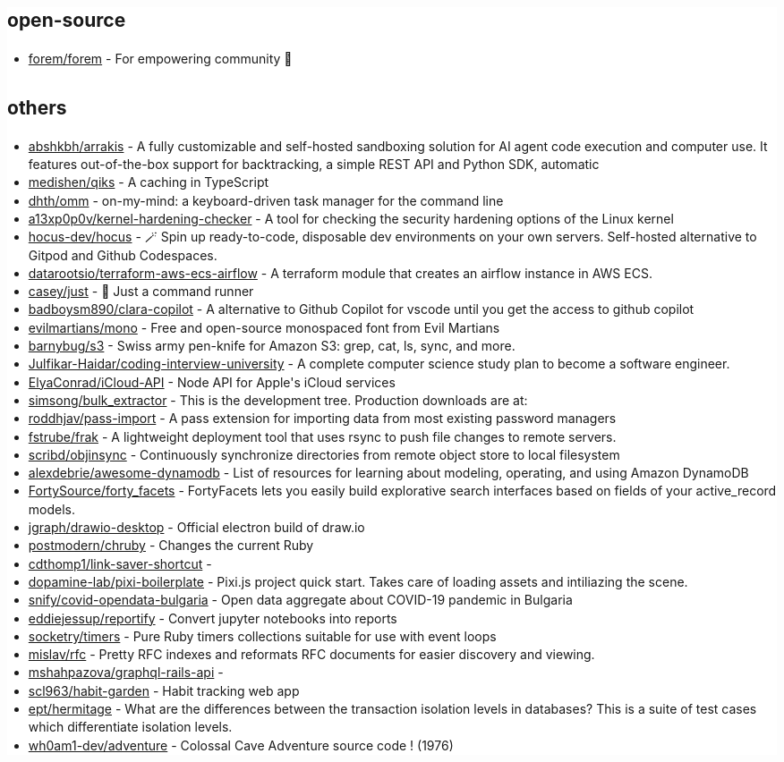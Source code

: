 ## open-source 

- [forem/forem](https://github.com/forem/forem) - For empowering community 🌱

## others 

- [abshkbh/arrakis](https://github.com/abshkbh/arrakis) - A fully customizable and self-hosted sandboxing solution for AI agent code execution and computer use. It features out-of-the-box support for backtracking, a simple REST API and Python SDK, automatic 
- [medishen/qiks](https://github.com/medishen/qiks) - A caching in TypeScript
- [dhth/omm](https://github.com/dhth/omm) - on-my-mind: a keyboard-driven task manager for the command line
- [a13xp0p0v/kernel-hardening-checker](https://github.com/a13xp0p0v/kernel-hardening-checker) - A tool for checking the security hardening options of the Linux kernel
- [hocus-dev/hocus](https://github.com/hocus-dev/hocus) - 🪄 Spin up ready-to-code, disposable dev environments on your own servers. Self-hosted alternative to Gitpod and Github Codespaces.
- [datarootsio/terraform-aws-ecs-airflow](https://github.com/datarootsio/terraform-aws-ecs-airflow) - A terraform module that creates an airflow instance in AWS ECS.
- [casey/just](https://github.com/casey/just) - 🤖 Just a command runner
- [badboysm890/clara-copilot](https://github.com/badboysm890/clara-copilot) - A alternative to Github Copilot for vscode until you get the access to github copilot
- [evilmartians/mono](https://github.com/evilmartians/mono) - Free and open-source monospaced font from Evil Martians
- [barnybug/s3](https://github.com/barnybug/s3) - Swiss army pen-knife for Amazon S3: grep, cat, ls, sync, and more.
- [Julfikar-Haidar/coding-interview-university](https://github.com/Julfikar-Haidar/coding-interview-university) - A complete computer science study plan to become a software engineer.
- [ElyaConrad/iCloud-API](https://github.com/ElyaConrad/iCloud-API) - Node API for Apple's iCloud services
- [simsong/bulk_extractor](https://github.com/simsong/bulk_extractor) - This is the development tree. Production downloads are at:
- [roddhjav/pass-import](https://github.com/roddhjav/pass-import) - A pass extension for importing data from most existing password managers
- [fstrube/frak](https://github.com/fstrube/frak) - A lightweight deployment tool that uses rsync to push file changes to remote servers.
- [scribd/objinsync](https://github.com/scribd/objinsync) - Continuously synchronize directories from remote object store to local filesystem
- [alexdebrie/awesome-dynamodb](https://github.com/alexdebrie/awesome-dynamodb) - List of resources for learning about modeling, operating, and using Amazon DynamoDB
- [FortySource/forty_facets](https://github.com/FortySource/forty_facets) - FortyFacets lets you easily build explorative search interfaces based on fields of your active_record models.
- [jgraph/drawio-desktop](https://github.com/jgraph/drawio-desktop) - Official electron build of draw.io
- [postmodern/chruby](https://github.com/postmodern/chruby) - Changes the current Ruby
- [cdthomp1/link-saver-shortcut](https://github.com/cdthomp1/link-saver-shortcut) - 
- [dopamine-lab/pixi-boilerplate](https://github.com/dopamine-lab/pixi-boilerplate) - Pixi.js project quick start. Takes care of loading assets and intiliazing the scene.
- [snify/covid-opendata-bulgaria](https://github.com/snify/covid-opendata-bulgaria) - Open data aggregate about COVID-19 pandemic in Bulgaria
- [eddiejessup/reportify](https://github.com/eddiejessup/reportify) - Convert jupyter notebooks into reports
- [socketry/timers](https://github.com/socketry/timers) - Pure Ruby timers collections suitable for use with event loops
- [mislav/rfc](https://github.com/mislav/rfc) - Pretty RFC indexes and reformats RFC documents for easier discovery and viewing.
- [mshahpazova/graphql-rails-api](https://github.com/mshahpazova/graphql-rails-api) - 
- [scl963/habit-garden](https://github.com/scl963/habit-garden) - Habit tracking web app
- [ept/hermitage](https://github.com/ept/hermitage) - What are the differences between the transaction isolation levels in databases? This is a suite of test cases which differentiate isolation levels.
- [wh0am1-dev/adventure](https://github.com/wh0am1-dev/adventure) - Colossal Cave Adventure source code ! (1976)